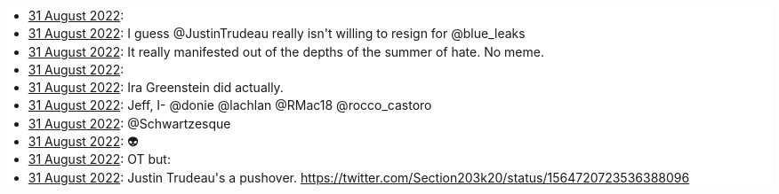 * [31 August 2022](https://web.archive.org/web/20220831073713/https://twitter.com/gnitnaZ/status/1564873076441063424):  
* [31 August 2022](https://web.archive.org/web/20220831082409/https://twitter.com/gnitnaZ/status/1564864991450304513): I guess @JustinTrudeau really isn't willing to resign for @blue_leaks 
* [31 August 2022](https://web.archive.org/web/20220831061103/https://twitter.com/gnitnaZ/status/1564858148963368960): It really manifested out of the depths of the summer of hate. No meme. 
* [31 August 2022](https://web.archive.org/web/20220831060948/https://twitter.com/gnitnaZ/status/1564857556987793408):  
* [31 August 2022](https://web.archive.org/web/20220831120127/https://twitter.com/gnitnaZ/status/1564850207787024384): Ira Greenstein did actually. 
* [31 August 2022](https://web.archive.org/web/20220831051041/https://twitter.com/gnitnaZ/status/1564842834888359936): Jeff, I-  @donie @lachlan @RMac18 @rocco_castoro 
* [31 August 2022](https://web.archive.org/web/20220831094359/https://twitter.com/gnitnaZ/status/1564829512617050112): @Schwartzesque 
* [31 August 2022](https://web.archive.org/web/20220831040352/https://twitter.com/gnitnaZ/status/1564826015595220993): 👽 
* [31 August 2022](https://web.archive.org/web/20220831023709/https://twitter.com/gnitnaZ/status/1564804361313730560): OT but: 
* [31 August 2022](https://web.archive.org/web/20220831103958/https://twitter.com/gnitnaZ/status/1564796227199311872): Justin Trudeau's a pushover.  https://twitter.com/Section203k20/status/1564720723536388096 
